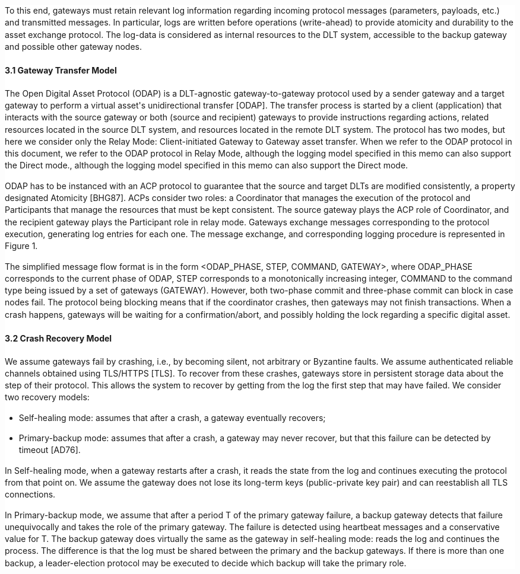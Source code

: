 To this end, gateways must retain relevant log information regarding incoming protocol messages (parameters, payloads, etc.) and transmitted messages. In particular, logs are written before operations (write-ahead) to provide atomicity and durability to the asset exchange protocol. The log-data is considered as internal resources to the DLT system, accessible to the backup gateway and possible other gateway nodes.

#### 3.1 Gateway Transfer Model

The Open Digital Asset Protocol (ODAP) is a DLT-agnostic gateway-to-gateway protocol used by a sender gateway and a target gateway to perform a virtual asset's unidirectional transfer [ODAP]. The transfer process is started by a client (application) that interacts with the source gateway or both (source and recipient) gateways to provide instructions regarding actions, related resources located in the source DLT system, and resources located in the remote DLT system. The protocol has two modes, but here we consider only the Relay Mode: Client-initiated Gateway to Gateway asset transfer. When we refer to the ODAP protocol in this document, we refer to the ODAP protocol in Relay Mode, although the logging model specified in this memo can also support the Direct mode., although the logging model specified in this memo can also support the Direct mode.


ODAP has to be instanced with an ACP protocol to guarantee that the source and target DLTs are modified consistently, a property designated Atomicity [BHG87]. ACPs consider two roles: a Coordinator that manages the execution of the protocol and Participants that manage the resources that must be kept consistent. The source gateway plays the ACP role of Coordinator, and the recipient gateway plays the Participant role in relay mode. Gateways exchange messages corresponding to the protocol execution, generating log entries for each one. The message exchange, and corresponding logging procedure is represented in Figure 1.


The simplified message flow format is in the form <ODAP_PHASE, STEP, COMMAND, GATEWAY>, where ODAP_PHASE corresponds to the current phase of ODAP, STEP corresponds to a monotonically increasing integer, COMMAND to the command type being issued by a set of gateways (GATEWAY). However, both two-phase commit and three-phase commit can block in case nodes fail.  The protocol being blocking means that if the coordinator crashes, then gateways may not finish transactions. When a crash happens, gateways will be waiting for a confirmation/abort, and possibly holding the lock regarding a specific digital asset.


#### 3.2 Crash Recovery Model

We assume gateways fail by crashing, i.e., by becoming silent, not arbitrary or Byzantine faults. We assume authenticated reliable channels obtained using TLS/HTTPS [TLS]. To recover from these crashes, gateways store in persistent storage data about the step of their protocol. This allows the system to recover by getting from the log the first step that may have failed. We consider two recovery models:

* Self-healing mode: assumes that after a crash, a gateway eventually recovers;

* Primary-backup mode: assumes that after a crash, a gateway may never recover, but that this failure can be detected by timeout [AD76].

In Self-healing mode, when a gateway restarts after a crash, it reads the state from the log and continues executing the protocol from that point on.  We assume the gateway does not lose its long-term keys (public-private key pair) and can reestablish all TLS connections.



In Primary-backup mode, we assume that after a period T of the primary gateway failure, a backup gateway detects that failure unequivocally and takes the role of the primary gateway. The failure is detected using heartbeat messages and a conservative value for T. The backup gateway does virtually the same as the gateway in self-healing mode: reads the log and continues the process. The difference is that the log must be shared between the primary and the backup gateways. If there is more than one backup, a leader-election protocol may be executed to decide which backup will take the primary role.
